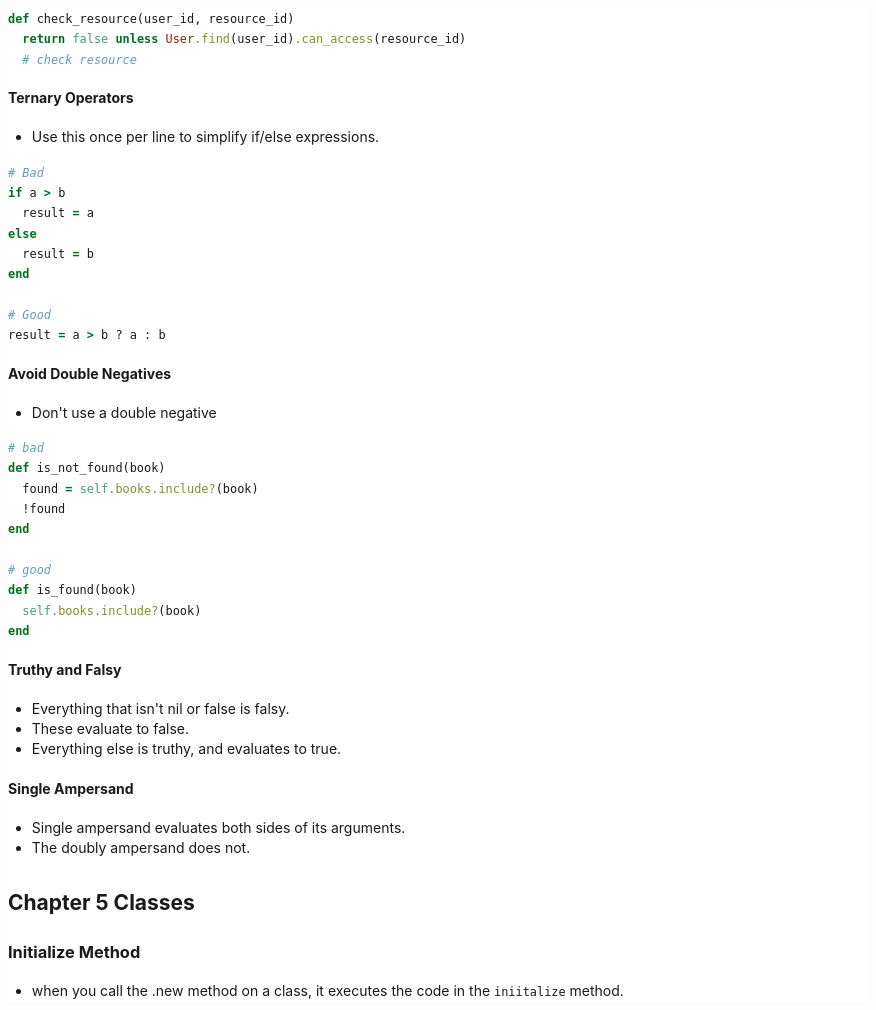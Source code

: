 ```rb
def check_resource(user_id, resource_id)
  return false unless User.find(user_id).can_access(resource_id)
  # check resource
```

#### Ternary Operators

- Use this once per line to simplify if/else expressions.

```rb
# Bad
if a > b
  result = a
else
  result = b
end

# Good
result = a > b ? a : b
```

#### Avoid Double Negatives

- Don\'t use a double negative

```rb
# bad
def is_not_found(book)
  found = self.books.include?(book)
  !found
end

# good
def is_found(book)
  self.books.include?(book)
end
```

#### Truthy and Falsy

- Everything that isn\'t nil or false is falsy.
- These evaluate to false.
- Everything else is truthy, and evaluates to true.

#### Single Ampersand

- Single ampersand evaluates both sides of its arguments.
- The doubly ampersand does not.

## Chapter 5 Classes

### Initialize Method

- when you call the .new method on a class, it executes the code in
  the `iniitalize` method.
